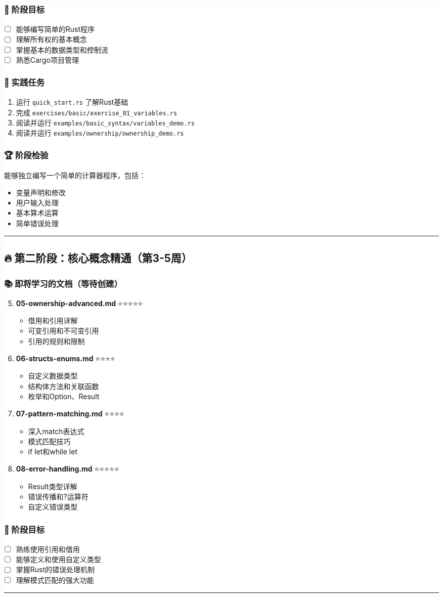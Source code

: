 ### 🎯 阶段目标
- [ ] 能够编写简单的Rust程序
- [ ] 理解所有权的基本概念
- [ ] 掌握基本的数据类型和控制流
- [ ] 熟悉Cargo项目管理

### 📝 实践任务
1. 运行 `quick_start.rs` 了解Rust基础
2. 完成 `exercises/basic/exercise_01_variables.rs`
3. 阅读并运行 `examples/basic_syntax/variables_demo.rs`
4. 阅读并运行 `examples/ownership/ownership_demo.rs`

### 🏆 阶段检验
能够独立编写一个简单的计算器程序，包括：
- 变量声明和修改
- 用户输入处理
- 基本算术运算
- 简单错误处理

---

## 🔥 第二阶段：核心概念精通（第3-5周）

### 📚 即将学习的文档（等待创建）
5. **05-ownership-advanced.md** ⭐⭐⭐⭐⭐
   - 借用和引用详解
   - 可变引用和不可变引用
   - 引用的规则和限制

6. **06-structs-enums.md** ⭐⭐⭐⭐
   - 自定义数据类型
   - 结构体方法和关联函数
   - 枚举和Option、Result

7. **07-pattern-matching.md** ⭐⭐⭐⭐
   - 深入match表达式
   - 模式匹配技巧
   - if let和while let

8. **08-error-handling.md** ⭐⭐⭐⭐⭐
   - Result类型详解
   - 错误传播和?运算符
   - 自定义错误类型

### 🎯 阶段目标
- [ ] 熟练使用引用和借用
- [ ] 能够定义和使用自定义类型
- [ ] 掌握Rust的错误处理机制
- [ ] 理解模式匹配的强大功能

---
